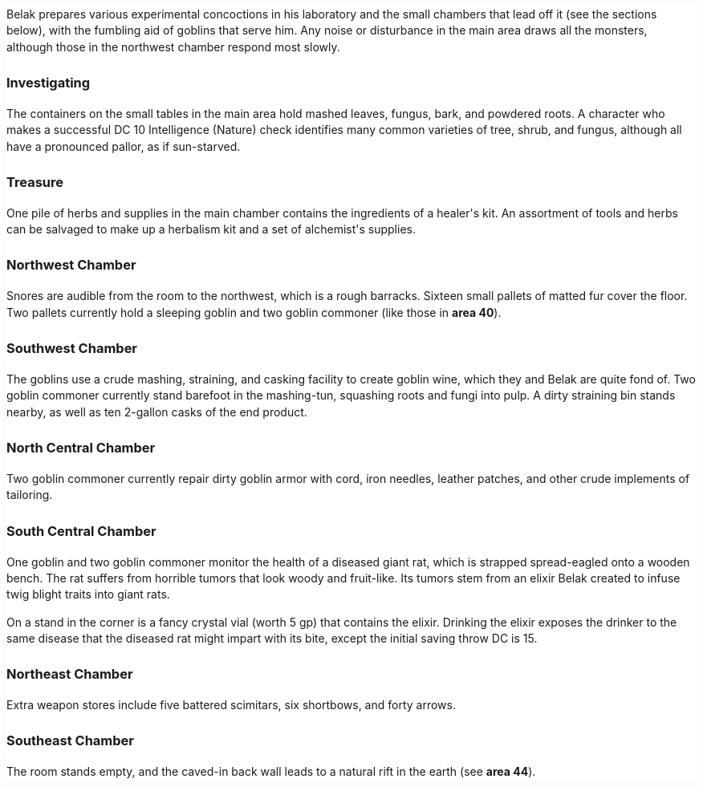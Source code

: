 Belak prepares various experimental concoctions in his laboratory and the small chambers that lead off it (see the sections below), with the fumbling aid of goblins that serve him. Any noise or disturbance in the main area draws all the monsters, although those in the northwest chamber respond most slowly.

### Investigating

The containers on the small tables in the main area hold mashed leaves, fungus, bark, and powdered roots. A character who makes a successful DC 10 Intelligence (Nature) check identifies many common varieties of tree, shrub, and fungus, although all have a pronounced pallor, as if sun-starved.

### Treasure

One pile of herbs and supplies in the main chamber contains the ingredients of a <wc-fetch type="item">healer's kit</wc-fetch>. An assortment of tools and herbs can be salvaged to make up a <wc-fetch type="item">herbalism kit</wc-fetch> and a set of <wc-fetch type="item">alchemist's supplies</wc-fetch>.

### Northwest Chamber

Snores are audible from the room to the northwest, which is a rough barracks. Sixteen small pallets of matted fur cover the floor. Two pallets currently hold a sleeping goblin and two goblin commoner (like those in **area 40**).

### Southwest Chamber

The goblins use a crude mashing, straining, and casking facility to create goblin wine, which they and Belak are quite fond of. Two goblin commoner currently stand barefoot in the mashing-tun, squashing roots and fungi into pulp. A dirty straining bin stands nearby, as well as ten 2-gallon casks of the end product.

### North Central Chamber

Two goblin commoner currently repair dirty goblin armor with cord, iron needles, leather patches, and other crude implements of tailoring.

### South Central Chamber

One goblin and two goblin commoner monitor the health of a diseased giant rat, which is strapped spread-eagled onto a wooden bench. The rat suffers from horrible tumors that look woody and fruit-like. Its tumors stem from an elixir Belak created to infuse twig blight traits into giant rats.

On a stand in the corner is a fancy crystal vial (worth 5 gp) that contains the elixir. Drinking the elixir exposes the drinker to the same disease that the diseased rat might impart with its bite, except the initial saving throw DC is 15.

### Northeast Chamber

Extra weapon stores include five battered scimitars, six shortbows, and forty arrows.

### Southeast Chamber

The room stands empty, and the caved-in back wall leads to a natural rift in the earth (see **area 44**).
